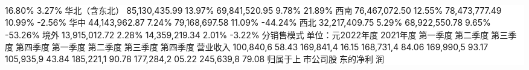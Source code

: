 16.80%
3.27%
华北（含东北）
85,130,435.99
13.97%
69,841,520.95
9.78%
21.89%
西南
76,467,072.50
12.55%
78,473,777.49
10.99%
-2.56%
华中
44,143,962.87
7.24%
79,168,697.58
11.09%
-44.24%
西北
32,217,409.75
5.29%
68,922,550.78
9.65%
-53.26%
境外
13,915,012.72
2.28%
14,359,219.34
2.01%
-3.22%
分销售模式
单位：元2022年度
2021年度
第一季度
第二季度
第三季度
第四季度
第一季度
第二季度
第三季度
第四季度
营业收入
100,840,6
58.43
169,841,4
16.15
168,731,4
84.06
169,990,5
93.17
105,935,9
43.84
185,221,1
90.78
177,284,2
05.22
245,639,8
79.08
归属于上
市公司股
东的净利
润